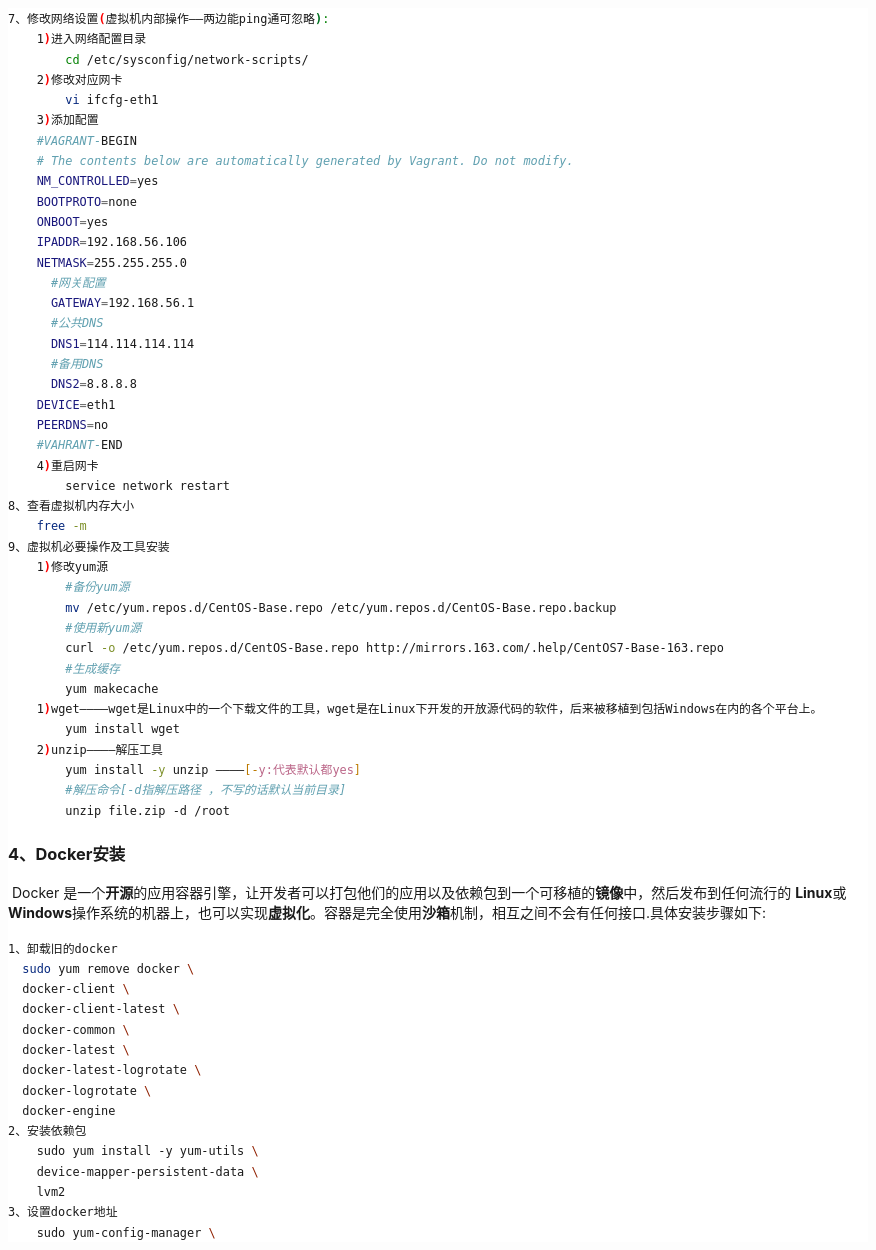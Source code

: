 ```bash
7、修改网络设置(虚拟机内部操作——两边能ping通可忽略):
	1)进入网络配置目录
		cd /etc/sysconfig/network-scripts/
	2)修改对应网卡
		vi ifcfg-eth1
	3)添加配置
    #VAGRANT-BEGIN
    # The contents below are automatically generated by Vagrant. Do not modify.
    NM_CONTROLLED=yes
    BOOTPROTO=none
    ONBOOT=yes
    IPADDR=192.168.56.106
    NETMASK=255.255.255.0
	  #网关配置
	  GATEWAY=192.168.56.1
	  #公共DNS
	  DNS1=114.114.114.114
	  #备用DNS
	  DNS2=8.8.8.8
    DEVICE=eth1
    PEERDNS=no
    #VAHRANT-END
	4)重启网卡
		service network restart
8、查看虚拟机内存大小
	free -m
9、虚拟机必要操作及工具安装
	1)修改yum源
		#备份yum源
		mv /etc/yum.repos.d/CentOS-Base.repo /etc/yum.repos.d/CentOS-Base.repo.backup
		#使用新yum源
		curl -o /etc/yum.repos.d/CentOS-Base.repo http://mirrors.163.com/.help/CentOS7-Base-163.repo
		#生成缓存
		yum makecache
	1)wget————wget是Linux中的一个下载文件的工具，wget是在Linux下开发的开放源代码的软件，后来被移植到包括Windows在内的各个平台上。
		yum install wget
	2)unzip————解压工具
		yum install -y unzip ————[-y:代表默认都yes]
		#解压命令[-d指解压路径 ，不写的话默认当前目录]
		unzip file.zip -d /root
```

### 4、Docker安装		

​		Docker 是一个**开源**的应用容器引擎，让开发者可以打包他们的应用以及依赖包到一个可移植的**镜像**中，然后发布到任何流行的 **Linux**或**Windows**操作系统的机器上，也可以实现**虚拟化**。容器是完全使用**沙箱**机制，相互之间不会有任何接口.具体安装步骤如下:

```bash
1、卸载旧的docker
  sudo yum remove docker \
  docker-client \
  docker-client-latest \
  docker-common \
  docker-latest \
  docker-latest-logrotate \
  docker-logrotate \
  docker-engine
2、安装依赖包
	sudo yum install -y yum-utils \
	device-mapper-persistent-data \
	lvm2
3、设置docker地址
	sudo yum-config-manager \
```